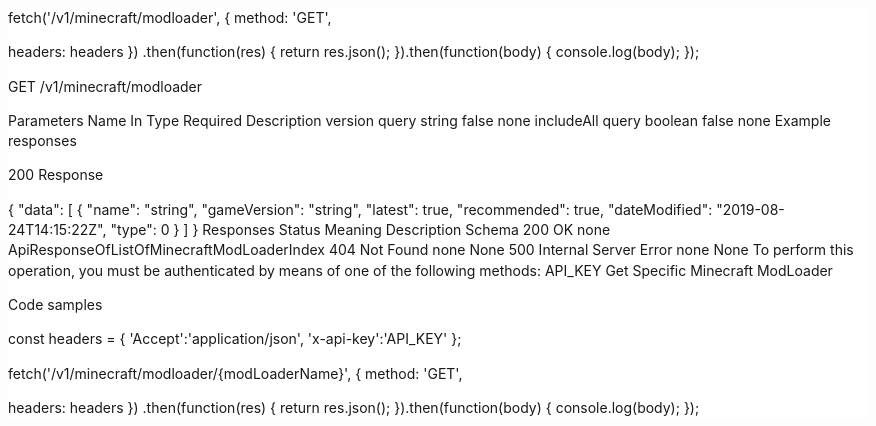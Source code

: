 fetch('/v1/minecraft/modloader',
{
  method: 'GET',

  headers: headers
})
.then(function(res) {
    return res.json();
}).then(function(body) {
    console.log(body);
});

GET /v1/minecraft/modloader

Parameters
Name	In	Type	Required	Description
version	query	string	false	none
includeAll	query	boolean	false	none
Example responses

200 Response

{
  "data": [
    {
      "name": "string",
      "gameVersion": "string",
      "latest": true,
      "recommended": true,
      "dateModified": "2019-08-24T14:15:22Z",
      "type": 0
    }
  ]
}
Responses
Status	Meaning	Description	Schema
200	OK	none	ApiResponseOfListOfMinecraftModLoaderIndex
404	Not Found	none	None
500	Internal Server Error	none	None
To perform this operation, you must be authenticated by means of one of the following methods: API_KEY
Get Specific Minecraft ModLoader

Code samples


const headers = {
  'Accept':'application/json',
  'x-api-key':'API_KEY'
};

fetch('/v1/minecraft/modloader/{modLoaderName}',
{
  method: 'GET',

  headers: headers
})
.then(function(res) {
    return res.json();
}).then(function(body) {
    console.log(body);
});
